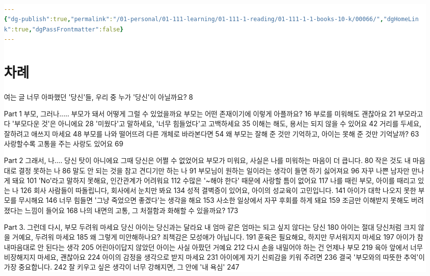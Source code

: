 ```yaml
---
{"dg-publish":true,"permalink":"/01-personal/01-111-learning/01-111-1-reading/01-111-1-1-books-10-k/00066/","dgHomeLink":true,"dgPassFrontmatter":false}
---
```


# 차례
여는 글 너무 아파했던 '당신'들, 우리 중 누가 '당신'이 아닐까요? 8

Part 1 부모, 그러나.....
부모가 돼서 어떻게 그럴 수 있었을까요
부모는 어떤 존재이기에 이렇게 아플까요? 16
부로를 미워해도 괜찮아요 21
부모라고 다 '부모다운 것'은 아니에요 28
'미웠다'고 말하세요, '너무 힘들었다'고 고백하세요 35
이해는 해도, 용서는 되지 않을 수 있어요 42
거리를 두세요, 잘하려고 애쓰지 마세요 48
부모를 나와 떨어뜨려 다른 개체로 바라본다면 54
왜 부모는 잘해 준 것만 기억하고, 아이는 못해 준 것만 기억날까? 63
사랑할수록 고통을 주는 사랑도 있어요 69

Part 2 그래서, 나....
당신 탓이 아니에요
그때 당신은 어쩔 수 없었어요
부모가 미워요, 사실은 나를 미워하는 마음이 더 큽니다. 80
작은 것도 내 마음대로 결정 못하는 나 86
말도 안 되는 것을 참고 견디기만 하는 나 91
부모님이 원하는 일이라는 생각이 들면 하기 싫어져요 96
자꾸 나쁜 남자만 만나게 돼요 101
'No'라고 말하지 못해요, 인간관계가 어려워요 112
수많은 '~해야 한다' 때문에 사랑할 틈이 없어요 117
나를 때린 부모, 아이를 때리고 있는 나 126
회사 사람들이 따돌립니다, 회사에서 눈치만 봐요 134
성적 결벽증이 있어요, 아이의 성교육이 고민입니다. 141
아이가 대학 나오지 못한 부모를 무시해요 146
너무 힘들면 '그냥 죽었으면 좋겠다'는 생각을 해요 153
사소한 일상에서 자꾸 후회를 하게 돼요 159
조금만 이해받지 못해도 버려졌다는 느낌이 들어요 168
나의 내면의 고통, 그 처절함과 화해할 수 있을까요? 173

Part 3. 그런데 다시, 부모
두려워 마세요
당신 아이는 당신과는 달라요
내 엄마 같은 엄마는 되고 싶지 않다는 당신 180
아이는 절대 당신처럼 크지 않을 거예요, 두려워 마세요 185
왜 그렇게 미안해하나요? 죄책감은 모성애가 아닙니다. 191
훈육은 필요해요, 하지만 무서워지지 마세요 197
아이가 참 내마음대로 안 된다는 생각 205
어린아이답지 않았던 아이는 사실 아팠던 거예요 212
다시 손을 내밀어야 하는 건 언제나 부모 219
육아 앞에서 너무 비장해지지 마세요, 괜찮아요 224
아이의 감정을 생각으로 받지 마세요 231
아이에게 자기 신뢰감을 키워 주려면 236
결국 '부모와의 따뜻한 추억'이 가장 중요합니다. 242
잘 키우고 싶은 생각이 너무 강해지면, 그 안에 '내 욕심' 247
